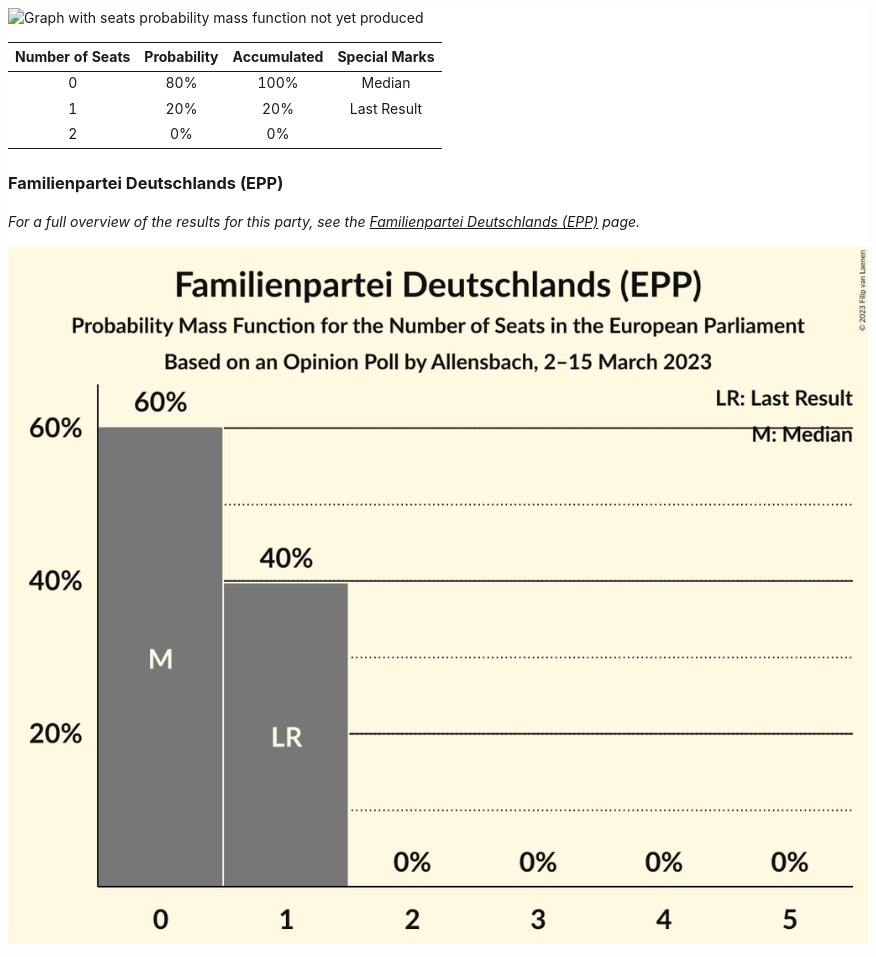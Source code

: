 ![Graph with seats probability mass function not yet produced](2023-03-15-Allensbach-seats-pmf-ökologisch-demokratischeparteigreensefa.png "Seats Probability Mass Function")

| Number of Seats | Probability | Accumulated | Special Marks |
|:---------------:|:-----------:|:-----------:|:-------------:|
| 0 | 80% | 100% | Median |
| 1 | 20% | 20% | Last Result |
| 2 | 0% | 0% |  |

### Familienpartei Deutschlands (EPP)

*For a full overview of the results for this party, see the [Familienpartei Deutschlands (EPP)](party-familienparteideutschlandsepp.html) page.*

![Graph with seats probability mass function not yet produced](2023-03-15-Allensbach-seats-pmf-familienparteideutschlandsepp.png "Seats Probability Mass Function")
